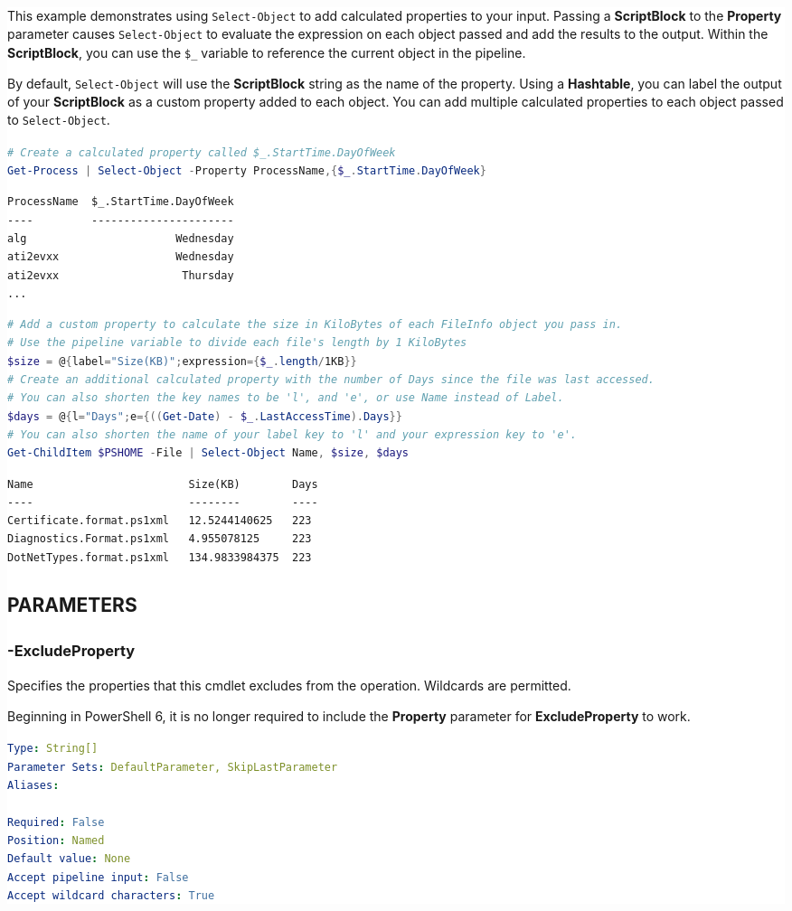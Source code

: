 This example demonstrates using `Select-Object` to add calculated properties to your input. Passing
a **ScriptBlock** to the **Property** parameter causes `Select-Object` to evaluate the expression on
each object passed and add the results to the output. Within the **ScriptBlock**, you can use the
`$_` variable to reference the current object in the pipeline.

By default, `Select-Object` will use the **ScriptBlock** string as the name of the property. Using a
**Hashtable**, you can label the output of your **ScriptBlock** as a custom property added to each
object. You can add multiple calculated properties to each object passed to `Select-Object`.

```powershell
# Create a calculated property called $_.StartTime.DayOfWeek
Get-Process | Select-Object -Property ProcessName,{$_.StartTime.DayOfWeek}
```

```Output
ProcessName  $_.StartTime.DayOfWeek
----         ----------------------
alg                       Wednesday
ati2evxx                  Wednesday
ati2evxx                   Thursday
...
```

```powershell
# Add a custom property to calculate the size in KiloBytes of each FileInfo object you pass in.
# Use the pipeline variable to divide each file's length by 1 KiloBytes
$size = @{label="Size(KB)";expression={$_.length/1KB}}
# Create an additional calculated property with the number of Days since the file was last accessed.
# You can also shorten the key names to be 'l', and 'e', or use Name instead of Label.
$days = @{l="Days";e={((Get-Date) - $_.LastAccessTime).Days}}
# You can also shorten the name of your label key to 'l' and your expression key to 'e'.
Get-ChildItem $PSHOME -File | Select-Object Name, $size, $days
```

```Output
Name                        Size(KB)        Days
----                        --------        ----
Certificate.format.ps1xml   12.5244140625   223
Diagnostics.Format.ps1xml   4.955078125     223
DotNetTypes.format.ps1xml   134.9833984375  223
```

## PARAMETERS

### -ExcludeProperty

Specifies the properties that this cmdlet excludes from the operation. Wildcards are permitted.

Beginning in PowerShell 6, it is no longer required to include the **Property** parameter for
**ExcludeProperty** to work.

```yaml
Type: String[]
Parameter Sets: DefaultParameter, SkipLastParameter
Aliases:

Required: False
Position: Named
Default value: None
Accept pipeline input: False
Accept wildcard characters: True
```
